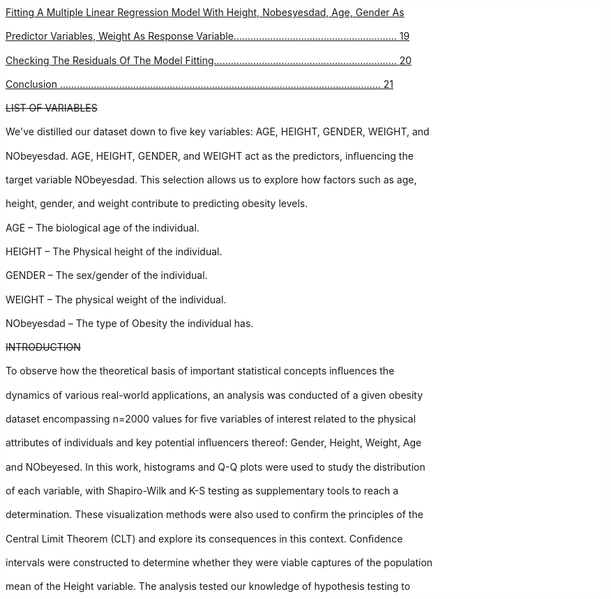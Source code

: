 [Fitting](#br19)[ ](#br19)[A](#br19)[ ](#br19)[Multiple](#br19)[ ](#br19)[Linear](#br19)[ ](#br19)[Regression](#br19)[ ](#br19)[Model](#br19)[ ](#br19)[With](#br19)[ ](#br19)[Height,](#br19)[ ](#br19)[Nobesyesdad,](#br19)[ ](#br19)[Age,](#br19)[ ](#br19)[Gender](#br19)[ ](#br19)[As](#br19)

[Predictor](#br19)[ ](#br19)[Variables,](#br19)[ ](#br19)[Weight](#br19)[ ](#br19)[As](#br19)[ ](#br19)[Response](#br19)[ ](#br19)[Variable..........................................................](#br19)[ ](#br19)[19](#br19)

[Checking](#br20)[ ](#br20)[The](#br20)[ ](#br20)[Residuals](#br20)[ ](#br20)[Of](#br20)[ ](#br20)[The](#br20)[ ](#br20)[Model](#br20)[ ](#br20)[Fitting.................................................................](#br20)[ ](#br20)[20](#br20)

[Conclusion](#br21)[ ](#br21)[..................................................................................................................](#br21)[ ](#br21)[21](#br21)



<a name="br3"></a> 

~~LIST OF VARIABLES~~

We've distilled our dataset down to ﬁve key variables: AGE, HEIGHT, GENDER, WEIGHT, and

NObeyesdad. AGE, HEIGHT, GENDER, and WEIGHT act as the predictors, inﬂuencing the

target variable NObeyesdad. This selection allows us to explore how factors such as age,

height, gender, and weight contribute to predicting obesity levels.

AGE – The biological age of the individual.

HEIGHT – The Physical height of the individual.

GENDER – The sex/gender of the individual.

WEIGHT – The physical weight of the individual.

NObeyesdad – The type of Obesity the individual has.



<a name="br4"></a> 

~~INTRODUCTION~~

To observe how the theoretical basis of important statistical concepts inﬂuences the

dynamics of various real-world applications, an analysis was conducted of a given obesity

dataset encompassing n=2000 values for ﬁve variables of interest related to the physical

attributes of individuals and key potential inﬂuencers thereof: Gender, Height, Weight, Age

and NObeyesed. In this work, histograms and Q-Q plots were used to study the distribution

of each variable, with Shapiro-Wilk and K-S testing as supplementary tools to reach a

determination. These visualization methods were also used to conﬁrm the principles of the

Central Limit Theorem (CLT) and explore its consequences in this context. Conﬁdence

intervals were constructed to determine whether they were viable captures of the population

mean of the Height variable. The analysis tested our knowledge of hypothesis testing to

